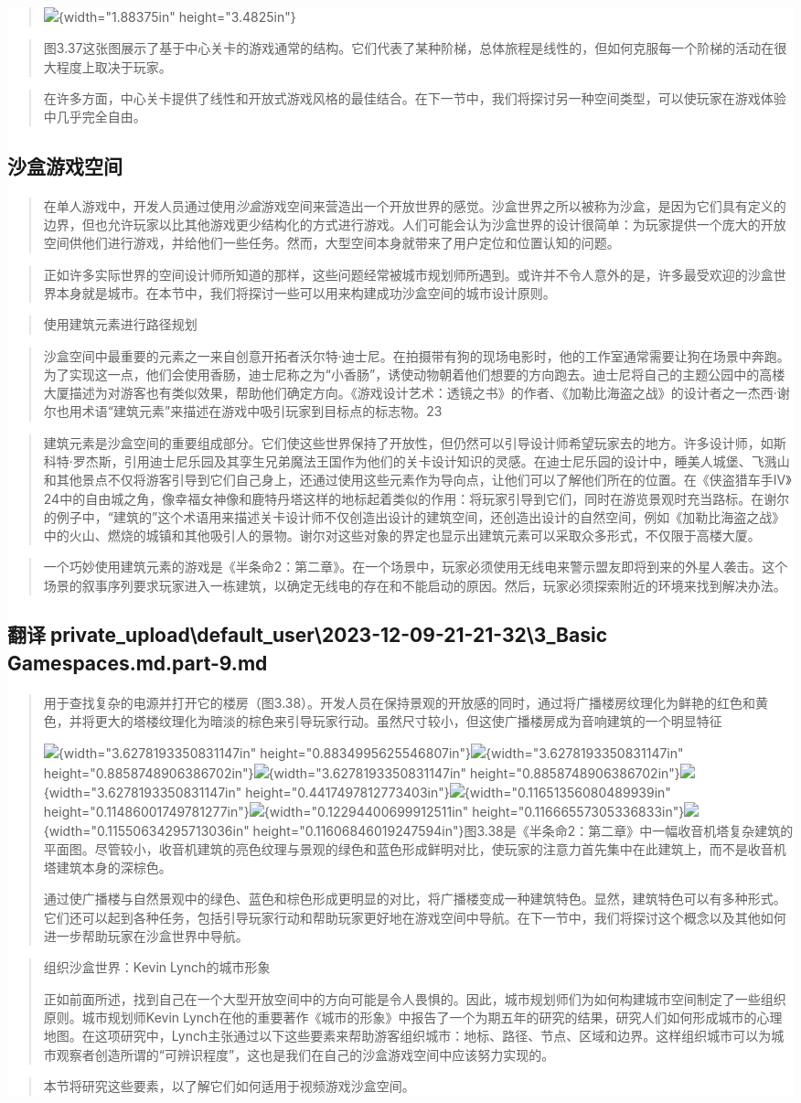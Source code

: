 > ![](./media/media/image201.jpeg){width="1.88375in" height="3.4825in"}

> 图3.37这张图展示了基于中心关卡的游戏通常的结构。它们代表了某种阶梯，总体旅程是线性的，但如何克服每一个阶梯的活动在很大程度上取决于玩家。

> 在许多方面，中心关卡提供了线性和开放式游戏风格的最佳结合。在下一节中，我们将探讨另一种空间类型，可以使玩家在游戏体验中几乎完全自由。

## 沙盒游戏空间

> 在单人游戏中，开发人员通过使用*沙盒*游戏空间来营造出一个开放世界的感觉。沙盒世界之所以被称为沙盒，是因为它们具有定义的边界，但也允许玩家以比其他游戏更少结构化的方式进行游戏。人们可能会认为沙盒世界的设计很简单：为玩家提供一个庞大的开放空间供他们进行游戏，并给他们一些任务。然而，大型空间本身就带来了用户定位和位置认知的问题。

> 正如许多实际世界的空间设计师所知道的那样，这些问题经常被城市规划师所遇到。或许并不令人意外的是，许多最受欢迎的沙盒世界本身就是城市。在本节中，我们将探讨一些可以用来构建成功沙盒空间的城市设计原则。

> 使用建筑元素进行路径规划

> 沙盒空间中最重要的元素之一来自创意开拓者沃尔特·迪士尼。在拍摄带有狗的现场电影时，他的工作室通常需要让狗在场景中奔跑。为了实现这一点，他们会使用香肠，迪士尼称之为“小香肠”，诱使动物朝着他们想要的方向跑去。迪士尼将自己的主题公园中的高楼大厦描述为对游客也有类似效果，帮助他们确定方向。《游戏设计艺术：透镜之书》的作者、《加勒比海盗之战》的设计者之一杰西·谢尔也用术语“建筑元素”来描述在游戏中吸引玩家到目标点的标志物。23

> 建筑元素是沙盒空间的重要组成部分。它们使这些世界保持了开放性，但仍然可以引导设计师希望玩家去的地方。许多设计师，如斯科特·罗杰斯，引用迪士尼乐园及其孪生兄弟魔法王国作为他们的关卡设计知识的灵感。在迪士尼乐园的设计中，睡美人城堡、飞溅山和其他景点不仅将游客引导到它们自己身上，还通过使用这些元素作为导向点，让他们可以了解他们所在的位置。在《侠盗猎车手IV》24中的自由城之角，像幸福女神像和鹿特丹塔这样的地标起着类似的作用：将玩家引导到它们，同时在游览景观时充当路标。在谢尔的例子中，“建筑的”这个术语用来描述关卡设计师不仅创造出设计的建筑空间，还创造出设计的自然空间，例如《加勒比海盗之战》中的火山、燃烧的城镇和其他吸引人的景物。谢尔对这些对象的界定也显示出建筑元素可以采取众多形式，不仅限于高楼大厦。

> 一个巧妙使用建筑元素的游戏是《半条命2：第二章》。在一个场景中，玩家必须使用无线电来警示盟友即将到来的外星人袭击。这个场景的叙事序列要求玩家进入一栋建筑，以确定无线电的存在和不能启动的原因。然后，玩家必须探索附近的环境来找到解决办法。

## 翻译 private_upload\default_user\2023-12-09-21-21-32\3_Basic Gamespaces.md.part-9.md

> 用于查找复杂的电源并打开它的楼房（图3.38）。开发人员在保持景观的开放感的同时，通过将广播楼房纹理化为鲜艳的红色和黄色，并将更大的塔楼纹理化为暗淡的棕色来引导玩家行动。虽然尺寸较小，但这使广播楼房成为音响建筑的一个明显特征
>
>![](./media/media/image202.png){width="3.6278193350831147in"
> height="0.8834995625546807in"}![](./media/media/image203.png){width="3.6278193350831147in"
> height="0.8858748906386702in"}![](./media/media/image204.png){width="3.6278193350831147in"
> height="0.8858748906386702in"}![](./media/media/image205.png){width="3.6278193350831147in"
> height="0.4417497812773403in"}![](./media/media/image206.png){width="0.11651356080489939in"
> height="0.11486001749781277in"}![](./media/media/image207.png){width="0.12294400699912511in"
> height="0.11666557305336833in"}![](./media/media/image208.png){width="0.11550634295713036in"
> height="0.11606846019247594in"}图3.38是《半条命2：第二章》中一幅收音机塔复杂建筑的平面图。尽管较小，收音机建筑的亮色纹理与景观的绿色和蓝色形成鲜明对比，使玩家的注意力首先集中在此建筑上，而不是收音机塔建筑本身的深棕色。
>
>通过使广播楼与自然景观中的绿色、蓝色和棕色形成更明显的对比，将广播楼变成一种建筑特色。显然，建筑特色可以有多种形式。它们还可以起到各种任务，包括引导玩家行动和帮助玩家更好地在游戏空间中导航。在下一节中，我们将探讨这个概念以及其他如何进一步帮助玩家在沙盒世界中导航。

> 组织沙盒世界：Kevin Lynch的城市形象
>
> 正如前面所述，找到自己在一个大型开放空间中的方向可能是令人畏惧的。因此，城市规划师们为如何构建城市空间制定了一些组织原则。城市规划师Kevin Lynch在他的重要著作《城市的形象》中报告了一个为期五年的研究的结果，研究人们如何形成城市的心理地图。在这项研究中，Lynch主张通过以下这些要素来帮助游客组织城市：地标、路径、节点、区域和边界。这样组织城市可以为城市观察者创造所谓的“可辨识程度”，这也是我们在自己的沙盒游戏空间中应该努力实现的。

> 本节将研究这些要素，以了解它们如何适用于视频游戏沙盒空间。
